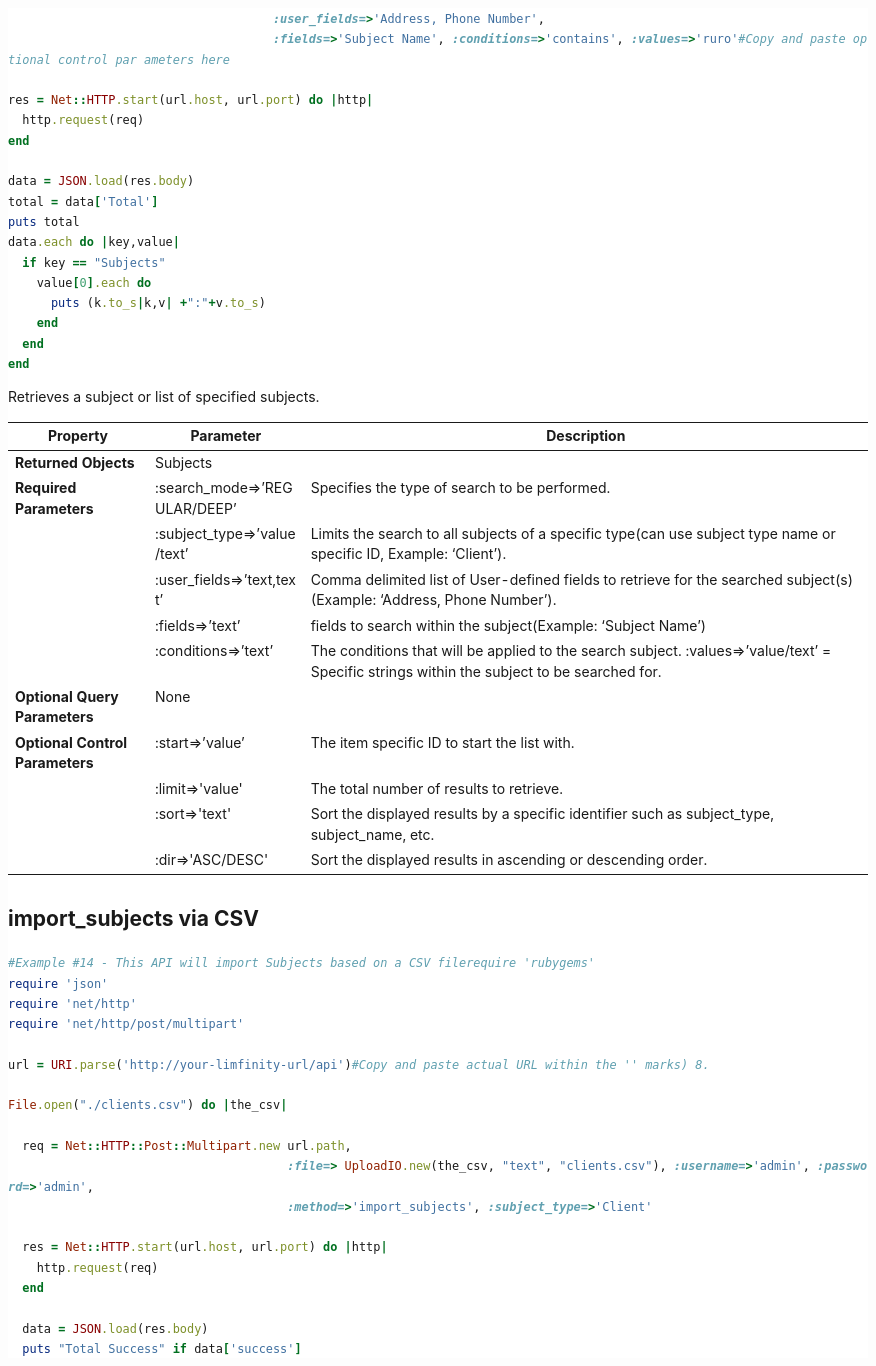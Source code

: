 ```ruby
                                     :user_fields=>'Address, Phone Number',
                                     :fields=>'Subject Name', :conditions=>'contains', :values=>'ruro'#Copy and paste optional control par ameters here

res = Net::HTTP.start(url.host, url.port) do |http|
  http.request(req)
end

data = JSON.load(res.body)
total = data['Total']
puts total
data.each do |key,value|
  if key == "Subjects"
    value[0].each do
      puts (k.to_s|k,v| +":"+v.to_s)
    end
  end
end
```
Retrieves a subject or list of specified subjects.

Property | Parameter| Description
--------- | ----------- | -----------
**Returned Objects** | Subjects |
**Required Parameters** | :search_mode=>’REGULAR/DEEP’ | Specifies the type of search to be performed.
                       |  :subject_type=>’value/text’ | Limits the search to all subjects of a specific type(can use subject type name or specific ID, Example: ‘Client’).
                       |  :user_fields=>’text,text’ | Comma delimited list of User-defined fields to retrieve for the searched subject(s)(Example: ‘Address, Phone Number’).
                       |  :fields=>’text’ | fields to search within the subject(Example: ‘Subject Name’)
                       | :conditions=>’text’ | The conditions that will be applied to the search subject. :values=>’value/text’ = Specific strings within the subject to be searched for.
**Optional Query Parameters** | None |
**Optional Control Parameters** | :start=>’value’ | The item specific ID to start the list with.
                                |  :limit=>'value' | The total number of results to retrieve.
                                |  :sort=>'text' | Sort the displayed results by a specific identifier such as subject_type, subject_name, etc.
                                | :dir=>'ASC/DESC' | Sort the displayed results in ascending or descending order.

## import_subjects via CSV
```ruby
#Example #14 - This API will import Subjects based on a CSV filerequire 'rubygems'
require 'json'
require 'net/http'
require 'net/http/post/multipart'

url = URI.parse('http://your-limfinity-url/api')#Copy and paste actual URL within the '' marks) 8.

File.open("./clients.csv") do |the_csv|

  req = Net::HTTP::Post::Multipart.new url.path,
                                       :file=> UploadIO.new(the_csv, "text", "clients.csv"), :username=>'admin', :password=>'admin',
                                       :method=>'import_subjects', :subject_type=>'Client'

  res = Net::HTTP.start(url.host, url.port) do |http|
    http.request(req)
  end

  data = JSON.load(res.body)
  puts "Total Success" if data['success']
```